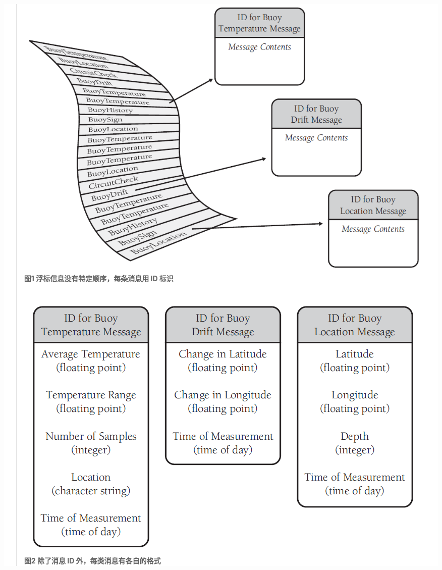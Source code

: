 > ![fig1](./assets/fig1.png)<br/>**图1 浮标信息没有特定顺序，每条消息用 ID 标识**<br/><br/>
>
> ![fig2](./assets/fig2.png)<br/>**图2 除了消息 ID 外，每类消息有各自的格式**
> 
